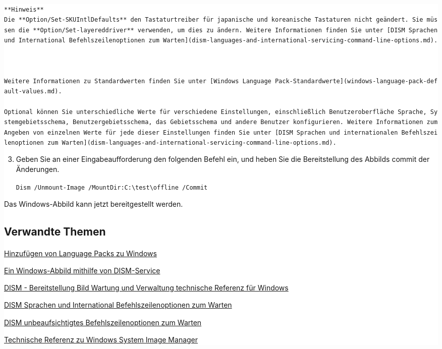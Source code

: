     **Hinweis**  
    Die **Option/Set-SKUIntlDefaults** den Tastaturtreiber für japanische und koreanische Tastaturen nicht geändert. Sie müssen die **Option/Set-layereddriver** verwenden, um dies zu ändern. Weitere Informationen finden Sie unter [DISM Sprachen und International Befehlszeilenoptionen zum Warten](dism-languages-and-international-servicing-command-line-options.md).

     

    Weitere Informationen zu Standardwerten finden Sie unter [Windows Language Pack-Standardwerte](windows-language-pack-default-values.md).

    Optional können Sie unterschiedliche Werte für verschiedene Einstellungen, einschließlich Benutzeroberfläche Sprache, Systemgebietsschema, Benutzergebietsschema, das Gebietsschema und andere Benutzer konfigurieren. Weitere Informationen zum Angeben von einzelnen Werte für jede dieser Einstellungen finden Sie unter [DISM Sprachen und internationalen Befehlszeilenoptionen zum Warten](dism-languages-and-international-servicing-command-line-options.md).

3.  Geben Sie an einer Eingabeaufforderung den folgenden Befehl ein, und heben Sie die Bereitstellung des Abbilds commit der Änderungen.

    ``` syntax
    Dism /Unmount-Image /MountDir:C:\test\offline /Commit
    ```

Das Windows-Abbild kann jetzt bereitgestellt werden.

## <a name="span-idrelatedtopicsspanrelated-topics"></a><span id="related_topics"></span>Verwandte Themen


[Hinzufügen von Language Packs zu Windows](add-language-packs-to-windows.md)

[Ein Windows-Abbild mithilfe von DISM-Service](service-a-windows-image-using-dism.md)

[DISM - Bereitstellung Bild Wartung und Verwaltung technische Referenz für Windows](dism---deployment-image-servicing-and-management-technical-reference-for-windows.md)

[DISM Sprachen und International Befehlszeilenoptionen zum Warten](dism-languages-and-international-servicing-command-line-options.md)

[DISM unbeaufsichtigtes Befehlszeilenoptionen zum Warten](dism-unattended-servicing-command-line-options.md)

[Technische Referenz zu Windows System Image Manager](https://msdn.microsoft.com/library/windows/hardware/dn922445)

 

 






